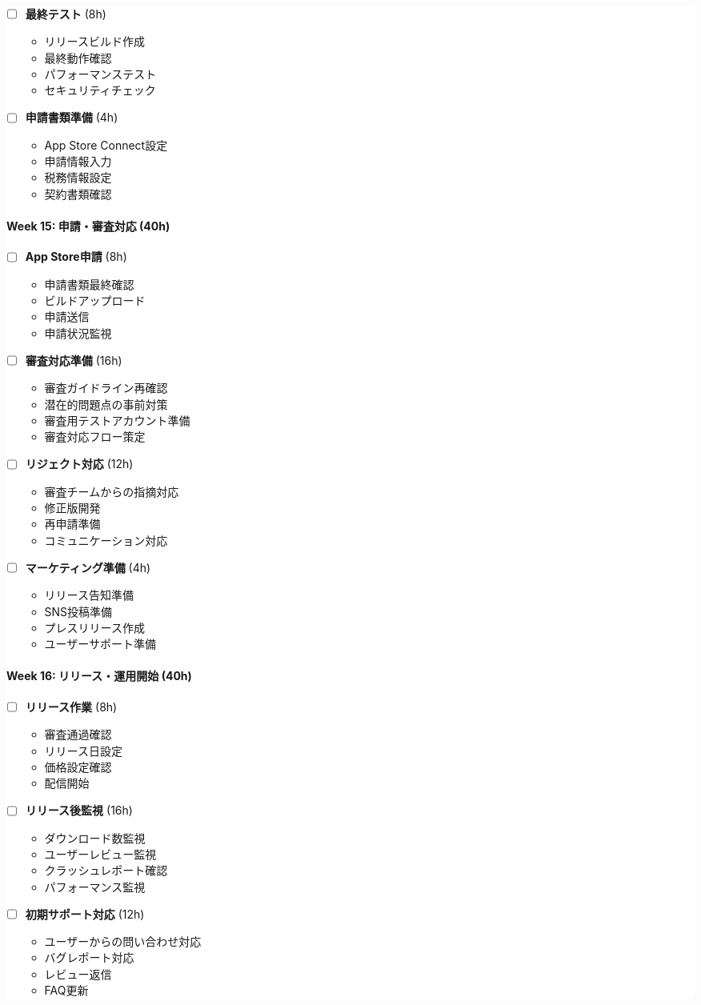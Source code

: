 - [ ] **最終テスト** (8h)
  - リリースビルド作成
  - 最終動作確認
  - パフォーマンステスト
  - セキュリティチェック

- [ ] **申請書類準備** (4h)
  - App Store Connect設定
  - 申請情報入力
  - 税務情報設定
  - 契約書類確認

#### Week 15: 申請・審査対応 (40h)
- [ ] **App Store申請** (8h)
  - 申請書類最終確認
  - ビルドアップロード
  - 申請送信
  - 申請状況監視

- [ ] **審査対応準備** (16h)
  - 審査ガイドライン再確認
  - 潜在的問題点の事前対策
  - 審査用テストアカウント準備
  - 審査対応フロー策定

- [ ] **リジェクト対応** (12h)
  - 審査チームからの指摘対応
  - 修正版開発
  - 再申請準備
  - コミュニケーション対応

- [ ] **マーケティング準備** (4h)
  - リリース告知準備
  - SNS投稿準備
  - プレスリリース作成
  - ユーザーサポート準備

#### Week 16: リリース・運用開始 (40h)
- [ ] **リリース作業** (8h)
  - 審査通過確認
  - リリース日設定
  - 価格設定確認
  - 配信開始

- [ ] **リリース後監視** (16h)
  - ダウンロード数監視
  - ユーザーレビュー監視
  - クラッシュレポート確認
  - パフォーマンス監視

- [ ] **初期サポート対応** (12h)
  - ユーザーからの問い合わせ対応
  - バグレポート対応
  - レビュー返信
  - FAQ更新
